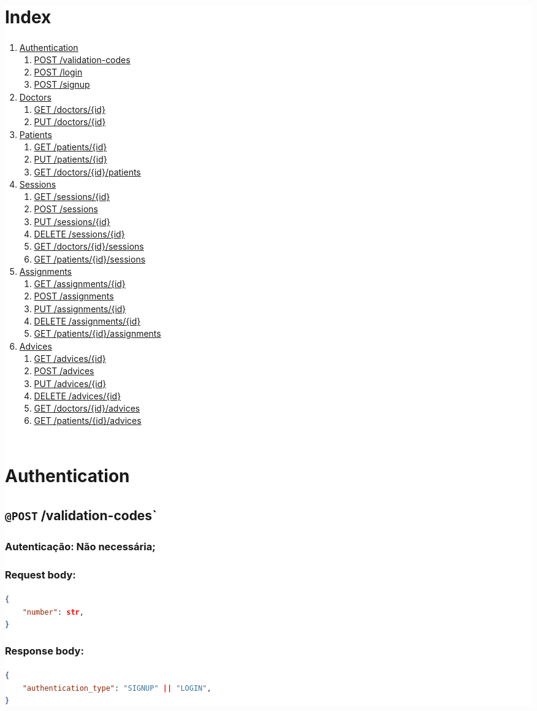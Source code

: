 # Index
1. [Authentication](#authentication)
    1. [POST /validation-codes](#auth1)
    2. [POST /login](#auth2)
    3. [POST /signup](#auth3)
2. [Doctors](#doctors)
    1. [GET /doctors/{id}](#doc1)
    2. [PUT /doctors/{id}](#doc2)
3. [Patients](#patients)
    1. [GET /patients/{id}](#doc1)
    2. [PUT /patients/{id}](#doc2)
    3. [GET /doctors/{id}/patients](#pat3)
4. [Sessions](#sessions)
    1. [GET /sessions/{id}](#sess1)
    2. [POST /sessions](#sess2)
    3. [PUT /sessions/{id}](#sess3)
    4. [DELETE /sessions/{id}](#sess4)
    5. [GET /doctors/{id}/sessions](#sess5)
    6. [GET /patients/{id}/sessions](#sess6)
5. [Assignments](#assignments)
    1. [GET /assignments/{id}](#ass1)
    2. [POST /assignments](#ass2)
    3. [PUT /assignments/{id}](#ass3)
    4. [DELETE /assignments/{id}](#ass4)
    5. [GET /patients/{id}/assignments](#ass5)
6. [Advices](#advices)
    1. [GET /advices/{id}](#adv1)
    2. [POST /advices](#adv2)
    3. [PUT /advices/{id}](#adv3)
    4. [DELETE /advices/{id}](#adv4)
    5. [GET /doctors/{id}/advices ](#adv5)
    5. [GET /patients/{id}/advices](#adv6)
<br></br>

# Authentication <a name="authentication"></a>

## `@POST` /validation-codes` <a name="auth1"></a>
### Autenticação: **Não necessária**;
### Request body:
```json
{
    "number": str,
}
```
### Response body:
```json
{
    "authentication_type": "SIGNUP" || "LOGIN",
}
```
